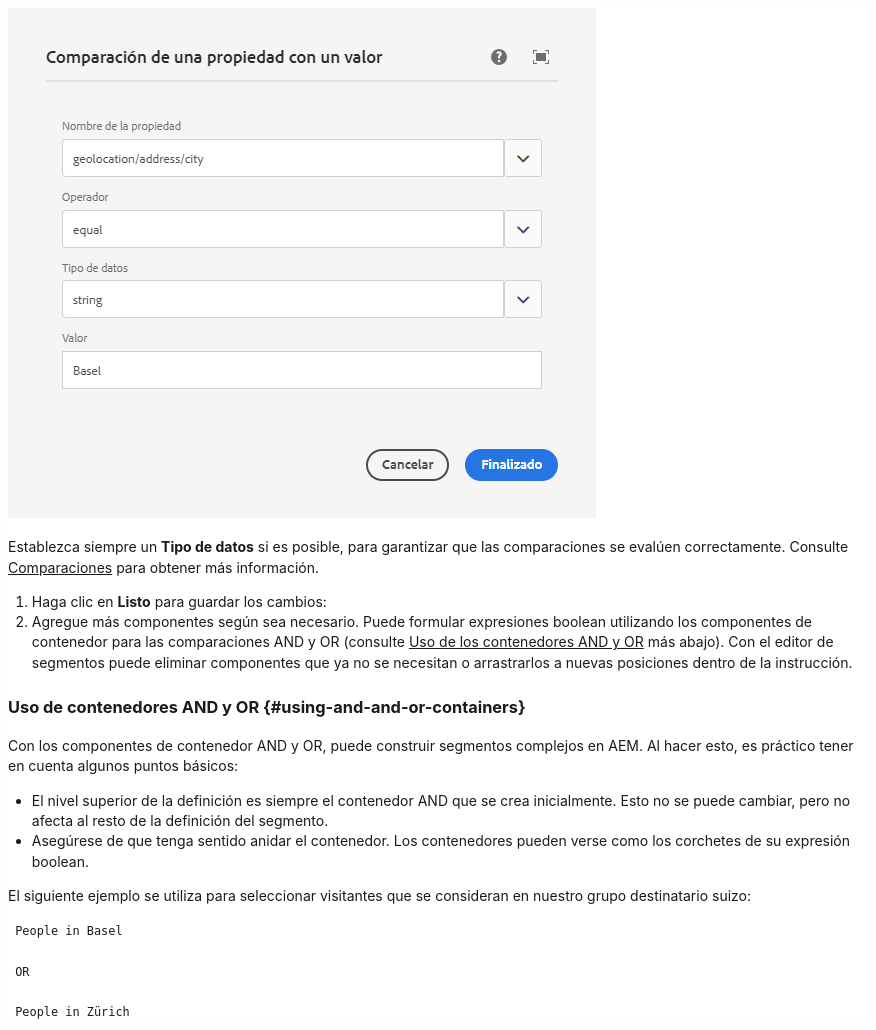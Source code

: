    ![Pruebas para personas en Basilea](../assets/contexthub-comparing-property-value.png)

   Establezca siempre un **Tipo de datos** si es posible, para garantizar que las comparaciones se evalúen correctamente. Consulte [Comparaciones](#comparisons) para obtener más información.

1. Haga clic en **Listo** para guardar los cambios:
1. Agregue más componentes según sea necesario. Puede formular expresiones boolean utilizando los componentes de contenedor para las comparaciones AND y OR (consulte [Uso de los contenedores AND y OR](#using-and-and-or-containers) más abajo). Con el editor de segmentos puede eliminar componentes que ya no se necesitan o arrastrarlos a nuevas posiciones dentro de la instrucción.

### Uso de contenedores AND y OR {#using-and-and-or-containers}

Con los componentes de contenedor AND y OR, puede construir segmentos complejos en AEM. Al hacer esto, es práctico tener en cuenta algunos puntos básicos:

* El nivel superior de la definición es siempre el contenedor AND que se crea inicialmente. Esto no se puede cambiar, pero no afecta al resto de la definición del segmento.
* Asegúrese de que tenga sentido anidar el contenedor. Los contenedores pueden verse como los corchetes de su expresión boolean.

El siguiente ejemplo se utiliza para seleccionar visitantes que se consideran en nuestro grupo destinatario suizo:

```text
 People in Basel

 OR

 People in Zürich
```
